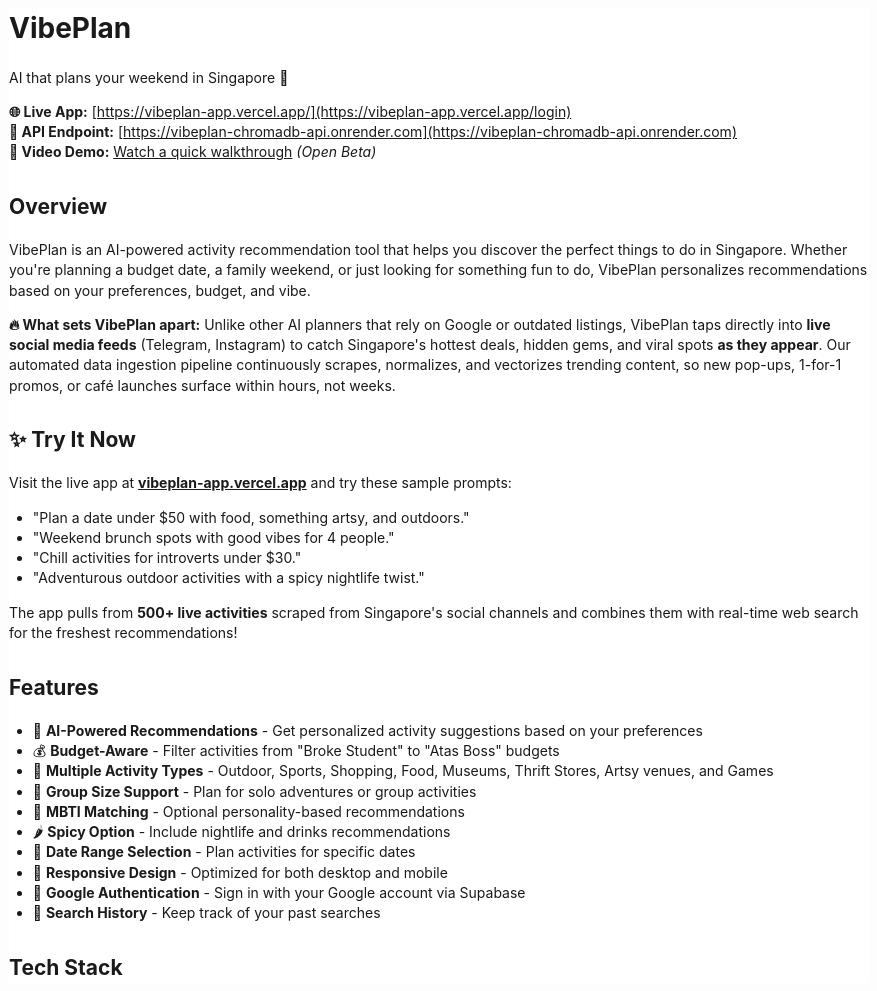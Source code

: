 # VibePlan

AI that plans your weekend in Singapore 🎉

**🌐 Live App:** [https://vibeplan-app.vercel.app/](https://vibeplan-app.vercel.app/login)  
**🔌 API Endpoint:** [https://vibeplan-chromadb-api.onrender.com](https://vibeplan-chromadb-api.onrender.com)  
**🎥 Video Demo:** [Watch a quick walkthrough](https://drive.google.com/file/d/1GQ4iijbWHQM8856ji1QGDdPK3lo2KK-C/view) *(Open Beta)*

## Overview

VibePlan is an AI-powered activity recommendation tool that helps you discover the perfect things to do in Singapore. Whether you're planning a budget date, a family weekend, or just looking for something fun to do, VibePlan personalizes recommendations based on your preferences, budget, and vibe.

**🔥 What sets VibePlan apart:** Unlike other AI planners that rely on Google or outdated listings, VibePlan taps directly into **live social media feeds** (Telegram, Instagram) to catch Singapore's hottest deals, hidden gems, and viral spots **as they appear**. Our automated data ingestion pipeline continuously scrapes, normalizes, and vectorizes trending content, so new pop-ups, 1-for-1 promos, or café launches surface within hours, not weeks.

## ✨ Try It Now

Visit the live app at **[vibeplan-app.vercel.app](https://vibeplan-app.vercel.app/)** and try these sample prompts:

- "Plan a date under $50 with food, something artsy, and outdoors."
- "Weekend brunch spots with good vibes for 4 people."
- "Chill activities for introverts under $30."
- "Adventurous outdoor activities with a spicy nightlife twist."

The app pulls from **500+ live activities** scraped from Singapore's social channels and combines them with real-time web search for the freshest recommendations!

## Features

- 🤖 **AI-Powered Recommendations** - Get personalized activity suggestions based on your preferences
- 💰 **Budget-Aware** - Filter activities from "Broke Student" to "Atas Boss" budgets
- 🎨 **Multiple Activity Types** - Outdoor, Sports, Shopping, Food, Museums, Thrift Stores, Artsy venues, and Games
- 👥 **Group Size Support** - Plan for solo adventures or group activities
- 🧠 **MBTI Matching** - Optional personality-based recommendations
- 🌶️ **Spicy Option** - Include nightlife and drinks recommendations
- 📅 **Date Range Selection** - Plan activities for specific dates
- 📱 **Responsive Design** - Optimized for both desktop and mobile
- 🔐 **Google Authentication** - Sign in with your Google account via Supabase
- 📜 **Search History** - Keep track of your past searches

## Tech Stack

